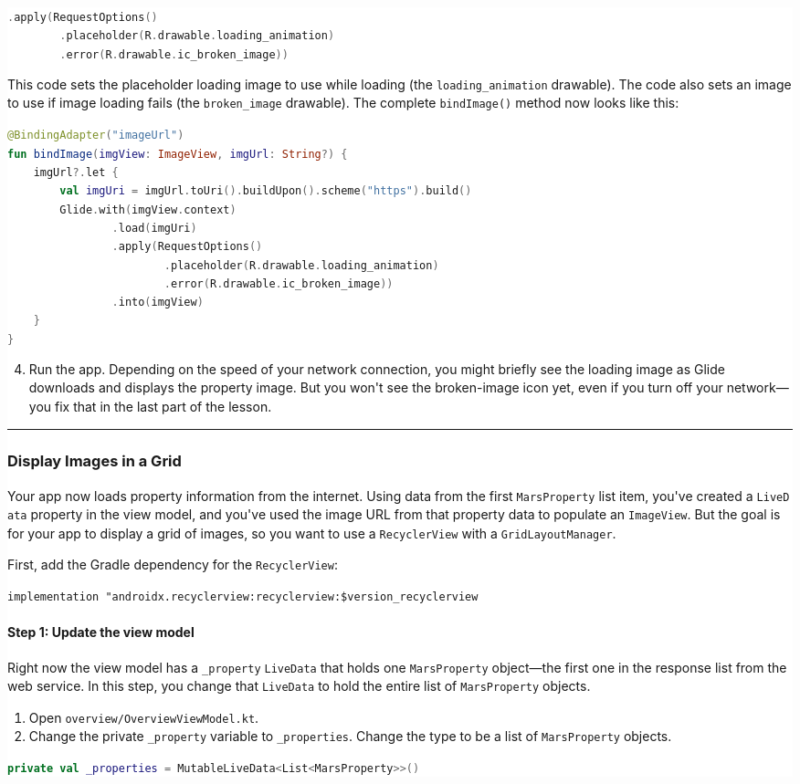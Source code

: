 ```kotlin
.apply(RequestOptions()
        .placeholder(R.drawable.loading_animation)
        .error(R.drawable.ic_broken_image))
```

This code sets the placeholder loading image to use while loading (the `loading_animation` drawable). The code also sets an image to use if image loading fails (the `broken_image` drawable). The complete `bindImage()` method now looks like this:

```kotlin
@BindingAdapter("imageUrl")
fun bindImage(imgView: ImageView, imgUrl: String?) {
    imgUrl?.let {
        val imgUri = imgUrl.toUri().buildUpon().scheme("https").build()
        Glide.with(imgView.context)
                .load(imgUri)
                .apply(RequestOptions()
                        .placeholder(R.drawable.loading_animation)
                        .error(R.drawable.ic_broken_image))
                .into(imgView)
    }
}
```

4. Run the app. Depending on the speed of your network connection, you might briefly see the loading image as Glide downloads and displays the property image. But you won't see the broken-image icon yet, even if you turn off your network—you fix that in the last part of the lesson.

***

### Display Images in a Grid

Your app now loads property information from the internet. Using data from the first `MarsProperty` list item, you've created a `LiveData` property in the view model, and you've used the image URL from that property data to populate an `ImageView`. But the goal is for your app to display a grid of images, so you want to use a `RecyclerView` with a `GridLayoutManager`.

First, add the Gradle dependency for the `RecyclerView`:

```groovey
implementation "androidx.recyclerview:recyclerview:$version_recyclerview
```

#### Step 1: Update the view model

Right now the view model has a `_property` `LiveData` that holds one `MarsProperty` object—the first one in the response list from the web service. In this step, you change that `LiveData` to hold the entire list of `MarsProperty` objects.

1. Open `overview/OverviewViewModel.kt`.
2. Change the private `_property` variable to `_properties`. Change the type to be a list of `MarsProperty` objects.

```kotlin
private val _properties = MutableLiveData<List<MarsProperty>>()
```
